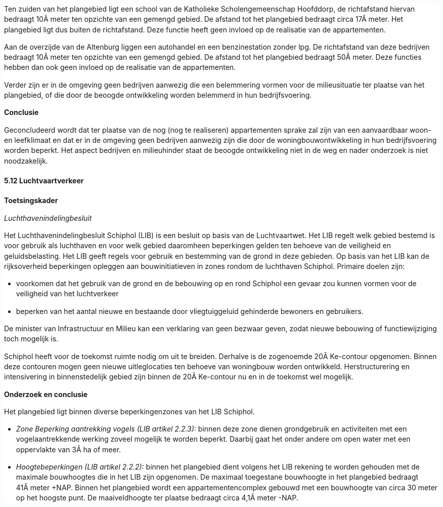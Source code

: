 Ten zuiden van het plangebied ligt een school van de Katholieke Scholengemeenschap Hoofddorp, de richtafstand hiervan bedraagt 10Â meter ten opzichte van een gemengd gebied. De afstand tot het plangebied bedraagt circa 17Â meter. Het plangebied ligt dus buiten de richtafstand. Deze functie heeft geen invloed op de realisatie van de appartementen.

Aan de overzijde van de Altenburg liggen een autohandel en een benzinestation zonder lpg. De richtafstand van deze bedrijven bedraagt 10Â meter ten opzichte van een gemengd gebied. De afstand tot het plangebied bedraagt 50Â meter. Deze functies hebben dan ook geen invloed op de realisatie van de appartementen.

Verder zijn er in de omgeving geen bedrijven aanwezig die een belemmering vormen voor de milieusituatie ter plaatse van het plangebied, of die door de beoogde ontwikkeling worden belemmerd in hun bedrijfsvoering.

**Conclusie**

Geconcludeerd wordt dat ter plaatse van de nog (nog te realiseren) appartementen sprake zal zijn van een aanvaardbaar woon\- en leefklimaat en dat er in de omgeving geen bedrijven aanwezig zijn die door de woningbouwontwikkeling in hun bedrijfsvoering worden beperkt. Het aspect bedrijven en milieuhinder staat de beoogde ontwikkeling niet in de weg en nader onderzoek is niet noodzakelijk.

#### 5\.12 Luchtvaartverkeer

**Toetsingskader**

*Luchthavenindelingbesluit*

Het Luchthavenindelingbesluit Schiphol (LIB) is een besluit op basis van de Luchtvaartwet. Het LIB regelt welk gebied bestemd is voor gebruik als luchthaven en voor welk gebied daaromheen beperkingen gelden ten behoeve van de veiligheid en geluidsbelasting. Het LIB geeft regels voor gebruik en bestemming van de grond in deze gebieden. Op basis van het LIB kan de rijksoverheid beperkingen opleggen aan bouwinitiatieven in zones rondom de luchthaven Schiphol. Primaire doelen zijn:

* voorkomen dat het gebruik van de grond en de bebouwing op en rond Schiphol een gevaar zou kunnen vormen voor de veiligheid van het luchtverkeer

* beperken van het aantal nieuwe en bestaande door vliegtuiggeluid gehinderde bewoners en gebruikers.

De minister van Infrastructuur en Milieu kan een verklaring van geen bezwaar geven, zodat nieuwe bebouwing of functiewijziging toch mogelijk is.

Schiphol heeft voor de toekomst ruimte nodig om uit te breiden. Derhalve is de zogenoemde 20Â Ke\-contour opgenomen. Binnen deze contouren mogen geen nieuwe uitleglocaties ten behoeve van woningbouw worden ontwikkeld. Herstructurering en intensivering in binnenstedelijk gebied zijn binnen de 20Â Ke\-contour nu en in de toekomst wel mogelijk.

**Onderzoek en conclusie**

Het plangebied ligt binnen diverse beperkingenzones van het LIB Schiphol.

* *Zone Beperking aantrekking vogels (LIB artikel 2\.2\.3\):* binnen deze zone dienen grondgebruik en activiteiten met een vogelaantrekkende werking zoveel mogelijk te worden beperkt. Daarbij gaat het onder andere om open water met een oppervlakte van 3Â ha of meer.

* *Hoogtebeperkingen (LIB artikel 2\.2\.2\):* binnen het plangebied dient volgens het LIB rekening te worden gehouden met de maximale bouwhoogtes die in het LIB zijn opgenomen. De maximaal toegestane bouwhoogte in het plangebied bedraagt 41Â meter \+NAP. Binnen het plangebied wordt een appartementencomplex gebouwd met een bouwhoogte van circa 30 meter op het hoogste punt. De maaiveldhoogte ter plaatse bedraagt circa 4,1Â meter \-NAP.
